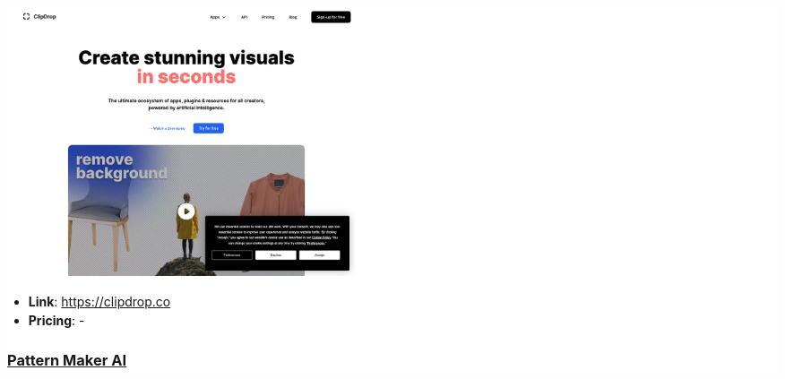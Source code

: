    <img src="media/Clipdrop.png" width="400" height="300">
</a>
 
- **Link**: https://clipdrop.co
- **Pricing**: -

### [Pattern Maker AI](https://patternmakerai.com)
<a href="https://patternmakerai.com">